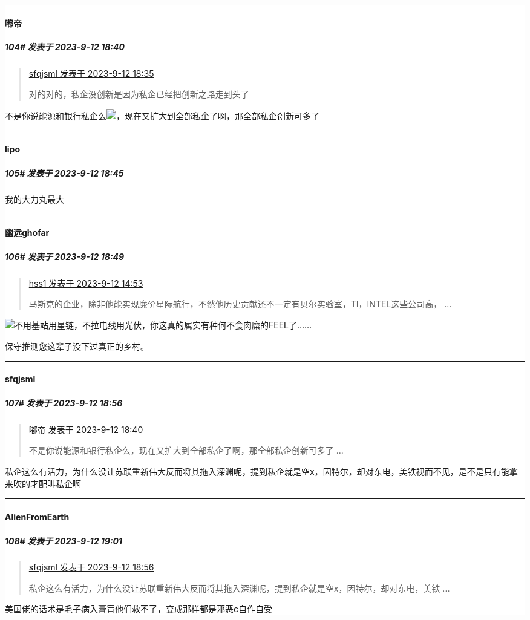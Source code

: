 *****

####  嘟帝  
##### 104#       发表于 2023-9-12 18:40

<blockquote><a href="httphttps://bbs.saraba1st.com/2b/forum.php?mod=redirect&amp;goto=findpost&amp;pid=62380808&amp;ptid=2152393" target="_blank">sfqjsml 发表于 2023-9-12 18:35</a>

对的对的，私企没创新是因为私企已经把创新之路走到头了</blockquote>
不是你说能源和银行私企么<img src="https://static.saraba1st.com/image/smiley/face2017/067.png" referrerpolicy="no-referrer">，现在又扩大到全部私企了啊，那全部私企创新可多了


*****

####  lipo  
##### 105#       发表于 2023-9-12 18:45

我的大力丸最大

*****

####  幽远ghofar  
##### 106#       发表于 2023-9-12 18:49

<blockquote><a href="httphttps://bbs.saraba1st.com/2b/forum.php?mod=redirect&amp;goto=findpost&amp;pid=62378145&amp;ptid=2152393" target="_blank">hss1 发表于 2023-9-12 14:53</a>

马斯克的企业，除非他能实现廉价星际航行，不然他历史贡献还不一定有贝尔实验室，TI，INTEL这些公司高， ...</blockquote>
<img src="https://static.saraba1st.com/image/smiley/face2017/212.png" referrerpolicy="no-referrer">不用基站用星链，不拉电线用光伏，你这真的属实有种何不食肉糜的FEEL了……

保守推测您这辈子没下过真正的乡村。


*****

####  sfqjsml  
##### 107#       发表于 2023-9-12 18:56

<blockquote><a href="httphttps://bbs.saraba1st.com/2b/forum.php?mod=redirect&amp;goto=findpost&amp;pid=62380850&amp;ptid=2152393" target="_blank">嘟帝 发表于 2023-9-12 18:40</a>

不是你说能源和银行私企么，现在又扩大到全部私企了啊，那全部私企创新可多了 ...</blockquote>
私企这么有活力，为什么没让苏联重新伟大反而将其拖入深渊呢，提到私企就是空x，因特尔，却对东电，美铁视而不见，是不是只有能拿来吹的才配叫私企啊

*****

####  AlienFromEarth  
##### 108#       发表于 2023-9-12 19:01

<blockquote><a href="httphttps://bbs.saraba1st.com/2b/forum.php?mod=redirect&amp;goto=findpost&amp;pid=62381008&amp;ptid=2152393" target="_blank">sfqjsml 发表于 2023-9-12 18:56</a>

私企这么有活力，为什么没让苏联重新伟大反而将其拖入深渊呢，提到私企就是空x，因特尔，却对东电，美铁 ...</blockquote>
美国佬的话术是毛子病入膏肓他们救不了，变成那样都是邪恶c自作自受
